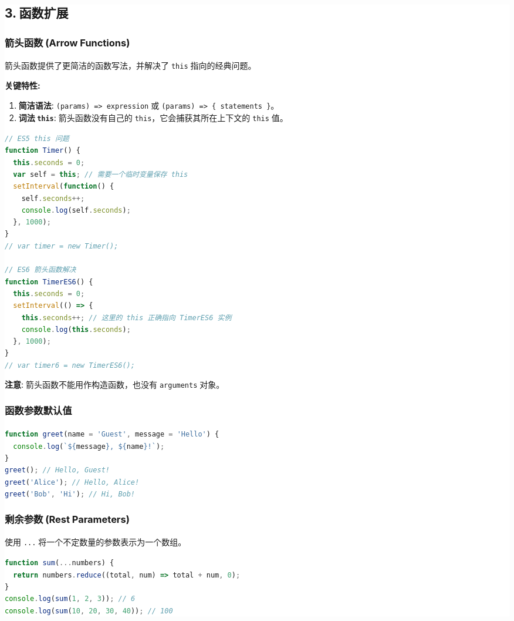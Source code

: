 
## <a name="3-函数扩展"></a> 3. 函数扩展

### 箭头函数 (Arrow Functions)

箭头函数提供了更简洁的函数写法，并解决了 `this` 指向的经典问题。

**关键特性:**
1.  **简洁语法**: `(params) => expression` 或 `(params) => { statements }`。
2.  **词法 `this`**: 箭头函数没有自己的 `this`，它会捕获其所在上下文的 `this` 值。

```javascript
// ES5 this 问题
function Timer() {
  this.seconds = 0;
  var self = this; // 需要一个临时变量保存 this
  setInterval(function() {
    self.seconds++;
    console.log(self.seconds);
  }, 1000);
}
// var timer = new Timer();

// ES6 箭头函数解决
function TimerES6() {
  this.seconds = 0;
  setInterval(() => {
    this.seconds++; // 这里的 this 正确指向 TimerES6 实例
    console.log(this.seconds);
  }, 1000);
}
// var timer6 = new TimerES6();
```

**注意**: 箭头函数不能用作构造函数，也没有 `arguments` 对象。

### 函数参数默认值

```javascript
function greet(name = 'Guest', message = 'Hello') {
  console.log(`${message}, ${name}!`);
}
greet(); // Hello, Guest!
greet('Alice'); // Hello, Alice!
greet('Bob', 'Hi'); // Hi, Bob!
```

### 剩余参数 (Rest Parameters)

使用 `...` 将一个不定数量的参数表示为一个数组。

```javascript
function sum(...numbers) {
  return numbers.reduce((total, num) => total + num, 0);
}
console.log(sum(1, 2, 3)); // 6
console.log(sum(10, 20, 30, 40)); // 100
```
